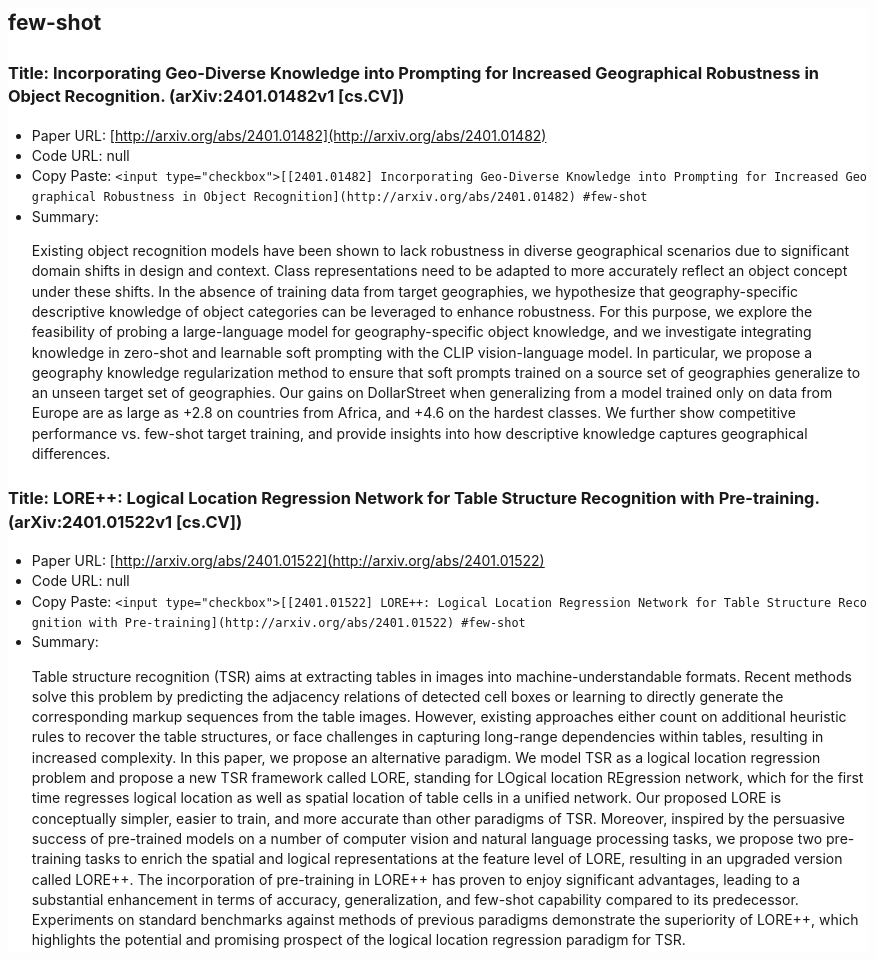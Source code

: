 ## few-shot
### Title: Incorporating Geo-Diverse Knowledge into Prompting for Increased Geographical Robustness in Object Recognition. (arXiv:2401.01482v1 [cs.CV])
* Paper URL: [http://arxiv.org/abs/2401.01482](http://arxiv.org/abs/2401.01482)
* Code URL: null
* Copy Paste: `<input type="checkbox">[[2401.01482] Incorporating Geo-Diverse Knowledge into Prompting for Increased Geographical Robustness in Object Recognition](http://arxiv.org/abs/2401.01482) #few-shot`
* Summary: <p>Existing object recognition models have been shown to lack robustness in
diverse geographical scenarios due to significant domain shifts in design and
context. Class representations need to be adapted to more accurately reflect an
object concept under these shifts. In the absence of training data from target
geographies, we hypothesize that geography-specific descriptive knowledge of
object categories can be leveraged to enhance robustness. For this purpose, we
explore the feasibility of probing a large-language model for
geography-specific object knowledge, and we investigate integrating knowledge
in zero-shot and learnable soft prompting with the CLIP vision-language model.
In particular, we propose a geography knowledge regularization method to ensure
that soft prompts trained on a source set of geographies generalize to an
unseen target set of geographies. Our gains on DollarStreet when generalizing
from a model trained only on data from Europe are as large as +2.8 on countries
from Africa, and +4.6 on the hardest classes. We further show competitive
performance vs. few-shot target training, and provide insights into how
descriptive knowledge captures geographical differences.
</p>

### Title: LORE++: Logical Location Regression Network for Table Structure Recognition with Pre-training. (arXiv:2401.01522v1 [cs.CV])
* Paper URL: [http://arxiv.org/abs/2401.01522](http://arxiv.org/abs/2401.01522)
* Code URL: null
* Copy Paste: `<input type="checkbox">[[2401.01522] LORE++: Logical Location Regression Network for Table Structure Recognition with Pre-training](http://arxiv.org/abs/2401.01522) #few-shot`
* Summary: <p>Table structure recognition (TSR) aims at extracting tables in images into
machine-understandable formats. Recent methods solve this problem by predicting
the adjacency relations of detected cell boxes or learning to directly generate
the corresponding markup sequences from the table images. However, existing
approaches either count on additional heuristic rules to recover the table
structures, or face challenges in capturing long-range dependencies within
tables, resulting in increased complexity. In this paper, we propose an
alternative paradigm. We model TSR as a logical location regression problem and
propose a new TSR framework called LORE, standing for LOgical location
REgression network, which for the first time regresses logical location as well
as spatial location of table cells in a unified network. Our proposed LORE is
conceptually simpler, easier to train, and more accurate than other paradigms
of TSR. Moreover, inspired by the persuasive success of pre-trained models on a
number of computer vision and natural language processing tasks, we propose two
pre-training tasks to enrich the spatial and logical representations at the
feature level of LORE, resulting in an upgraded version called LORE++. The
incorporation of pre-training in LORE++ has proven to enjoy significant
advantages, leading to a substantial enhancement in terms of accuracy,
generalization, and few-shot capability compared to its predecessor.
Experiments on standard benchmarks against methods of previous paradigms
demonstrate the superiority of LORE++, which highlights the potential and
promising prospect of the logical location regression paradigm for TSR.
</p>
